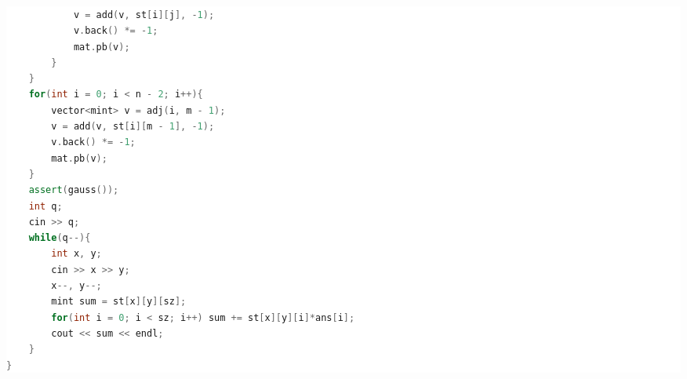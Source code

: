 ```c++
            v = add(v, st[i][j], -1);
            v.back() *= -1;
            mat.pb(v);
        }
    }
    for(int i = 0; i < n - 2; i++){
        vector<mint> v = adj(i, m - 1);
        v = add(v, st[i][m - 1], -1);
        v.back() *= -1;
        mat.pb(v); 
    }
    assert(gauss());
    int q;
    cin >> q;
    while(q--){
        int x, y;
        cin >> x >> y;
        x--, y--;
        mint sum = st[x][y][sz];
        for(int i = 0; i < sz; i++) sum += st[x][y][i]*ans[i];
        cout << sum << endl;
    }
}
```